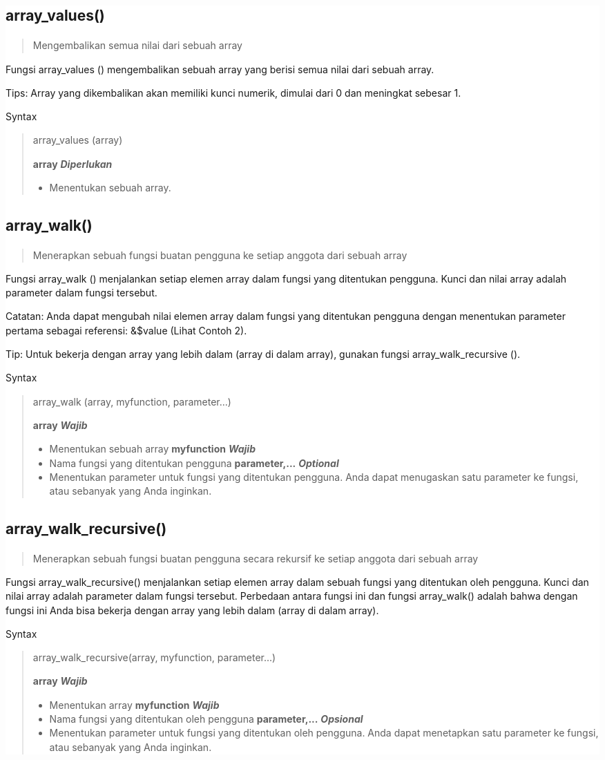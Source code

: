 array_values()
------
> Mengembalikan semua nilai dari sebuah array

Fungsi array_values () mengembalikan sebuah array yang berisi semua nilai dari sebuah array.

Tips: Array yang dikembalikan akan memiliki kunci numerik, dimulai dari 0 dan meningkat sebesar 1.

Syntax
> array_values (array)
> 
> **array** ___Diperlukan___
> - Menentukan sebuah array.

array_walk()
------
> Menerapkan sebuah fungsi buatan pengguna ke setiap anggota dari sebuah array

Fungsi array_walk () menjalankan setiap elemen array dalam fungsi yang ditentukan pengguna. Kunci dan nilai array adalah parameter dalam fungsi tersebut.

Catatan: Anda dapat mengubah nilai elemen array dalam fungsi yang ditentukan pengguna dengan menentukan parameter pertama sebagai referensi: &$value (Lihat Contoh 2).

Tip: Untuk bekerja dengan array yang lebih dalam (array di dalam array), gunakan fungsi array_walk_recursive ().

Syntax
> array_walk (array, myfunction, parameter...)
> 
> **array** ___Wajib___
> - Menentukan sebuah array
> **myfunction** ___Wajib___
> - Nama fungsi yang ditentukan pengguna
> **parameter,...** ___Optional___
> - Menentukan parameter untuk fungsi yang ditentukan pengguna. Anda dapat menugaskan satu parameter ke fungsi, atau sebanyak yang Anda inginkan.

array_walk_recursive()
------
> Menerapkan sebuah fungsi buatan pengguna secara rekursif ke setiap anggota dari sebuah array

Fungsi array_walk_recursive() menjalankan setiap elemen array dalam sebuah fungsi yang ditentukan oleh pengguna. Kunci dan nilai array adalah parameter dalam fungsi tersebut. Perbedaan antara fungsi ini dan fungsi array_walk() adalah bahwa dengan fungsi ini Anda bisa bekerja dengan array yang lebih dalam (array di dalam array).

Syntax
> array_walk_recursive(array, myfunction, parameter...)
> 
> **array** ___Wajib___
> - Menentukan array
> **myfunction** ___Wajib___
> - Nama fungsi yang ditentukan oleh pengguna
> **parameter,...** ___Opsional___
> - Menentukan parameter untuk fungsi yang ditentukan oleh pengguna. Anda dapat menetapkan satu parameter ke fungsi, atau sebanyak yang Anda inginkan.
